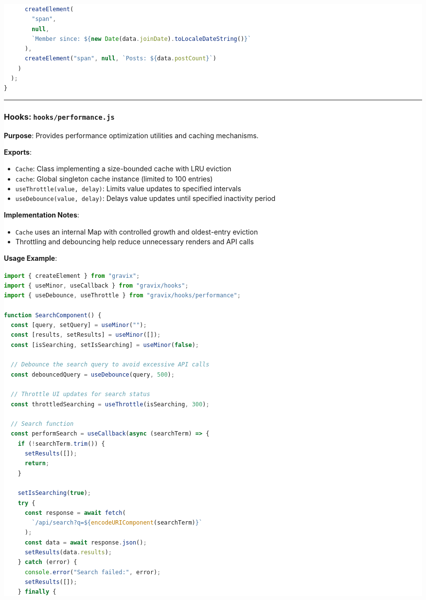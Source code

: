 ```javascript
      createElement(
        "span",
        null,
        `Member since: ${new Date(data.joinDate).toLocaleDateString()}`
      ),
      createElement("span", null, `Posts: ${data.postCount}`)
    )
  );
}
```

---

### Hooks: `hooks/performance.js`

<a id="hooks-performancejs"></a>

**Purpose**: Provides performance optimization utilities and caching mechanisms.

**Exports**:

- `Cache`: Class implementing a size-bounded cache with LRU eviction
- `cache`: Global singleton cache instance (limited to 100 entries)
- `useThrottle(value, delay)`: Limits value updates to specified intervals
- `useDebounce(value, delay)`: Delays value updates until specified inactivity period

**Implementation Notes**:

- `Cache` uses an internal Map with controlled growth and oldest-entry eviction
- Throttling and debouncing help reduce unnecessary renders and API calls

**Usage Example**:

```javascript
import { createElement } from "gravix";
import { useMinor, useCallback } from "gravix/hooks";
import { useDebounce, useThrottle } from "gravix/hooks/performance";

function SearchComponent() {
  const [query, setQuery] = useMinor("");
  const [results, setResults] = useMinor([]);
  const [isSearching, setIsSearching] = useMinor(false);

  // Debounce the search query to avoid excessive API calls
  const debouncedQuery = useDebounce(query, 500);

  // Throttle UI updates for search status
  const throttledSearching = useThrottle(isSearching, 300);

  // Search function
  const performSearch = useCallback(async (searchTerm) => {
    if (!searchTerm.trim()) {
      setResults([]);
      return;
    }

    setIsSearching(true);
    try {
      const response = await fetch(
        `/api/search?q=${encodeURIComponent(searchTerm)}`
      );
      const data = await response.json();
      setResults(data.results);
    } catch (error) {
      console.error("Search failed:", error);
      setResults([]);
    } finally {
```